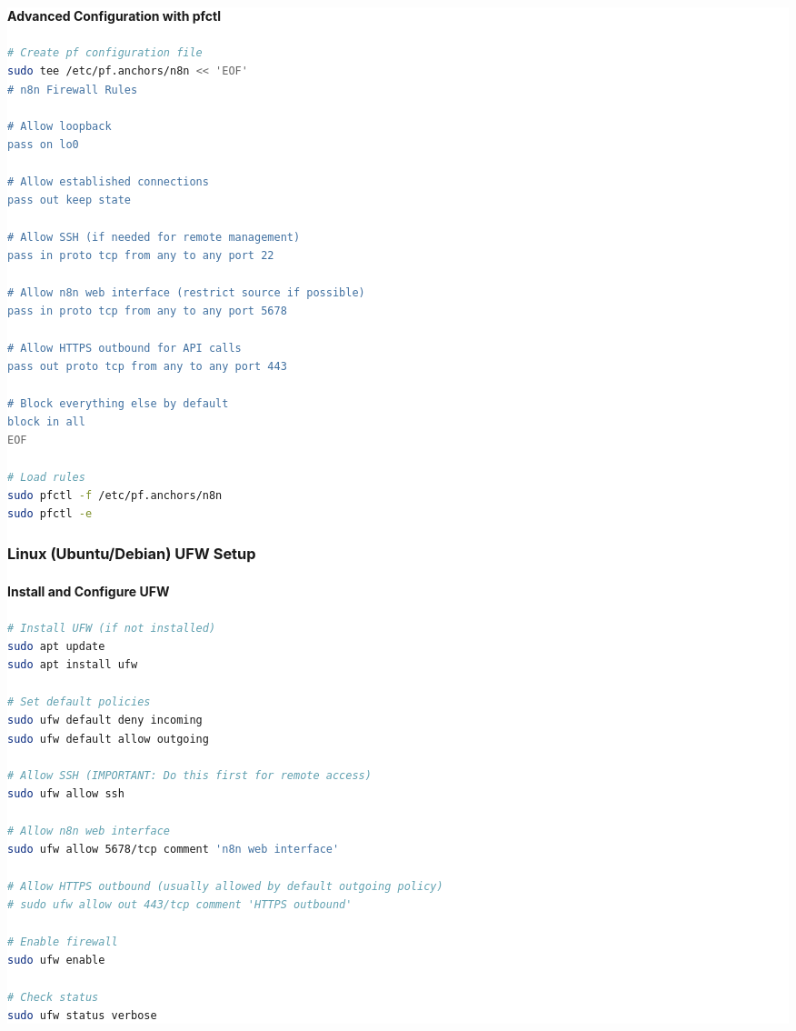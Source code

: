 #### Advanced Configuration with pfctl
```bash
# Create pf configuration file
sudo tee /etc/pf.anchors/n8n << 'EOF'
# n8n Firewall Rules

# Allow loopback
pass on lo0

# Allow established connections
pass out keep state

# Allow SSH (if needed for remote management)
pass in proto tcp from any to any port 22

# Allow n8n web interface (restrict source if possible)
pass in proto tcp from any to any port 5678

# Allow HTTPS outbound for API calls
pass out proto tcp from any to any port 443

# Block everything else by default
block in all
EOF

# Load rules
sudo pfctl -f /etc/pf.anchors/n8n
sudo pfctl -e
```

### Linux (Ubuntu/Debian) UFW Setup

#### Install and Configure UFW
```bash
# Install UFW (if not installed)
sudo apt update
sudo apt install ufw

# Set default policies
sudo ufw default deny incoming
sudo ufw default allow outgoing

# Allow SSH (IMPORTANT: Do this first for remote access)
sudo ufw allow ssh

# Allow n8n web interface
sudo ufw allow 5678/tcp comment 'n8n web interface'

# Allow HTTPS outbound (usually allowed by default outgoing policy)
# sudo ufw allow out 443/tcp comment 'HTTPS outbound'

# Enable firewall
sudo ufw enable

# Check status
sudo ufw status verbose
```
